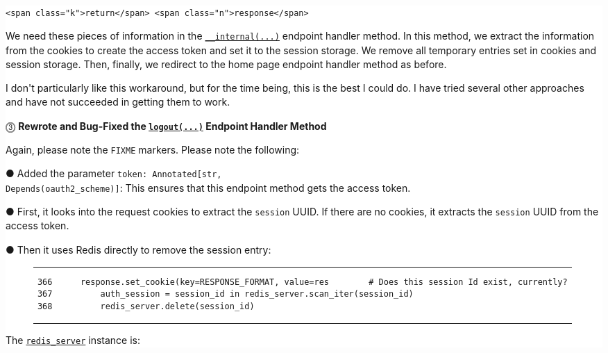     <span class="k">return</span> <span class="n">response</span>
</pre></td></tr></tbody></table></code></pre></figure>

<a id="code-reftr-login-process-internal-route"></a>
We need these pieces of information in the 
<a href="https://github.com/behai-nguyen/fastapi_learning/blob/b2caf207cfea2bd92565eaa981479993996c799b/src/fastapi_learning/controllers/auth.py#L154-L229" 
title="The __internal(...) endpoint handler method" target="_blank"><code>__internal(...)</code></a> 
endpoint handler method. 
In this method, we extract the information from the cookies to create the access token and set it to the session storage. We remove all temporary entries set in cookies and session storage. Then, finally, we redirect to the home page endpoint handler method as before.

I don't particularly like this workaround, but for the time being, this is the best I could do. I have tried several other approaches and have not succeeded in getting them to work.

<a id="code-reftr-logout-process"></a>
⓷ <strong>Rewrote and Bug-Fixed the 
<a href="https://github.com/behai-nguyen/fastapi_learning/blob/b2caf207cfea2bd92565eaa981479993996c799b/src/fastapi_learning/controllers/auth.py#L329-L375" 
title="The logout(...) endpoint handler method" target="_blank"><code>logout(...)</code></a> 
Endpoint Handler Method</strong>

Again, please note the <code>FIXME</code> markers. Please note the following:

● Added the parameter <code>token: Annotated[str, Depends(oauth2_scheme)]</code>: This 
ensures that this endpoint method gets the access token.

● First, it looks into the request cookies to extract the <code>session</code> UUID. 
If there are no cookies, it extracts the <code>session</code> UUID from the access token.

● Then it uses Redis directly to remove the session entry:

<figure class="highlight"><pre><code class="language-python" data-lang="python"><table class="rouge-table"><tbody><tr><td class="gutter gl"><pre class="lineno">366
367
368
</pre></td><td class="code"><pre>    <span class="n">response</span><span class="p">.</span><span class="n">set_cookie</span><span class="p">(</span><span class="n">key</span><span class="o">=</span><span class="n">RESPONSE_FORMAT</span><span class="p">,</span> <span class="n">value</span><span class="o">=</span><span class="n">res</span>        <span class="c1"># Does this session Id exist, currently?
</span>        <span class="n">auth_session</span> <span class="o">=</span> <span class="n">session_id</span> <span class="ow">in</span> <span class="n">redis_server</span><span class="p">.</span><span class="n">scan_iter</span><span class="p">(</span><span class="n">session_id</span><span class="p">)</span>
        <span class="n">redis_server</span><span class="p">.</span><span class="n">delete</span><span class="p">(</span><span class="n">session_id</span><span class="p">)</span>
</pre></td></tr></tbody></table></code></pre></figure>

The 
<a href="https://github.com/behai-nguyen/fastapi_learning/blob/b2caf207cfea2bd92565eaa981479993996c799b/src/fastapi_learning/controllers/__init__.py#L41-L42" 
title="The controllers/__init__.py module" 
target="_blank"><code>redis_server</code></a> instance is:
